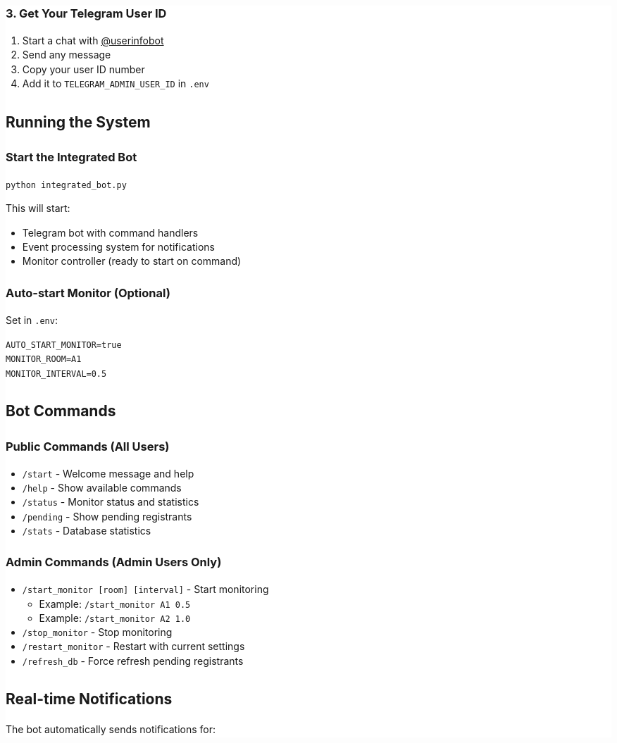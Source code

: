 ### 3. Get Your Telegram User ID

1. Start a chat with [@userinfobot](https://t.me/userinfobot)
2. Send any message
3. Copy your user ID number
4. Add it to `TELEGRAM_ADMIN_USER_ID` in `.env`

## Running the System

### Start the Integrated Bot

```bash
python integrated_bot.py
```

This will start:
- Telegram bot with command handlers
- Event processing system for notifications
- Monitor controller (ready to start on command)

### Auto-start Monitor (Optional)

Set in `.env`:
```env
AUTO_START_MONITOR=true
MONITOR_ROOM=A1
MONITOR_INTERVAL=0.5
```

## Bot Commands

### Public Commands (All Users)

- `/start` - Welcome message and help
- `/help` - Show available commands
- `/status` - Monitor status and statistics
- `/pending` - Show pending registrants
- `/stats` - Database statistics

### Admin Commands (Admin Users Only)

- `/start_monitor [room] [interval]` - Start monitoring
  - Example: `/start_monitor A1 0.5`
  - Example: `/start_monitor A2 1.0`
- `/stop_monitor` - Stop monitoring
- `/restart_monitor` - Restart with current settings
- `/refresh_db` - Force refresh pending registrants

## Real-time Notifications

The bot automatically sends notifications for:
